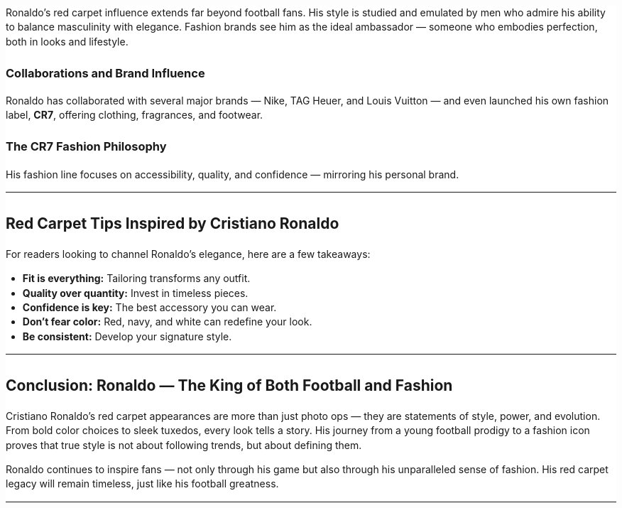 Ronaldo’s red carpet influence extends far beyond football fans. His style is studied and emulated by men who admire his ability to balance masculinity with elegance. Fashion brands see him as the ideal ambassador — someone who embodies perfection, both in looks and lifestyle.

<ins class="adsbygoogle"
     style="display:block"
     data-ad-client="ca-pub-2784742237479601"
     data-ad-slot="3760872290"
     data-ad-format="auto"
     data-full-width-responsive="true"></ins>
<script>
     (adsbygoogle = window.adsbygoogle || []).push({});
</script>

### Collaborations and Brand Influence

Ronaldo has collaborated with several major brands — Nike, TAG Heuer, and Louis Vuitton — and even launched his own fashion label, **CR7**, offering clothing, fragrances, and footwear.

### The CR7 Fashion Philosophy

His fashion line focuses on accessibility, quality, and confidence — mirroring his personal brand.

---

## Red Carpet Tips Inspired by Cristiano Ronaldo

For readers looking to channel Ronaldo’s elegance, here are a few takeaways:

* **Fit is everything:** Tailoring transforms any outfit.
* **Quality over quantity:** Invest in timeless pieces.
* **Confidence is key:** The best accessory you can wear.
* **Don’t fear color:** Red, navy, and white can redefine your look.
* **Be consistent:** Develop your signature style.

---

## Conclusion: Ronaldo — The King of Both Football and Fashion

<ins class="adsbygoogle"
     style="display:block"
     data-ad-client="ca-pub-2784742237479601"
     data-ad-slot="3760872290"
     data-ad-format="auto"
     data-full-width-responsive="true"></ins>
<script>
     (adsbygoogle = window.adsbygoogle || []).push({});
</script>

Cristiano Ronaldo’s red carpet appearances are more than just photo ops — they are statements of style, power, and evolution. From bold color choices to sleek tuxedos, every look tells a story. His journey from a young football prodigy to a fashion icon proves that true style is not about following trends, but about defining them.

Ronaldo continues to inspire fans — not only through his game but also through his unparalleled sense of fashion. His red carpet legacy will remain timeless, just like his football greatness.

---
